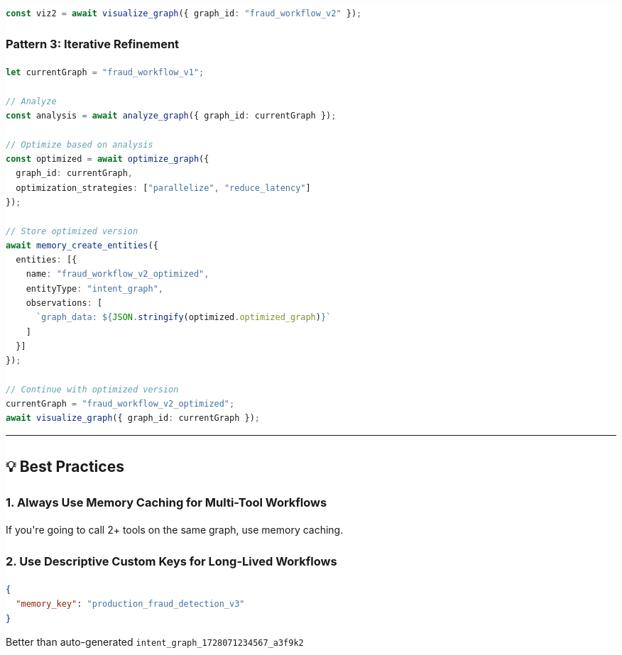 ```typescript
const viz2 = await visualize_graph({ graph_id: "fraud_workflow_v2" });
```

### Pattern 3: Iterative Refinement

```typescript
let currentGraph = "fraud_workflow_v1";

// Analyze
const analysis = await analyze_graph({ graph_id: currentGraph });

// Optimize based on analysis
const optimized = await optimize_graph({ 
  graph_id: currentGraph,
  optimization_strategies: ["parallelize", "reduce_latency"]
});

// Store optimized version
await memory_create_entities({
  entities: [{
    name: "fraud_workflow_v2_optimized",
    entityType: "intent_graph",
    observations: [
      `graph_data: ${JSON.stringify(optimized.optimized_graph)}`
    ]
  }]
});

// Continue with optimized version
currentGraph = "fraud_workflow_v2_optimized";
await visualize_graph({ graph_id: currentGraph });
```

---

## 💡 Best Practices

### 1. **Always Use Memory Caching for Multi-Tool Workflows**

If you're going to call 2+ tools on the same graph, use memory caching.

### 2. **Use Descriptive Custom Keys for Long-Lived Workflows**

```json
{
  "memory_key": "production_fraud_detection_v3"
}
```

Better than auto-generated `intent_graph_1728071234567_a3f9k2`
